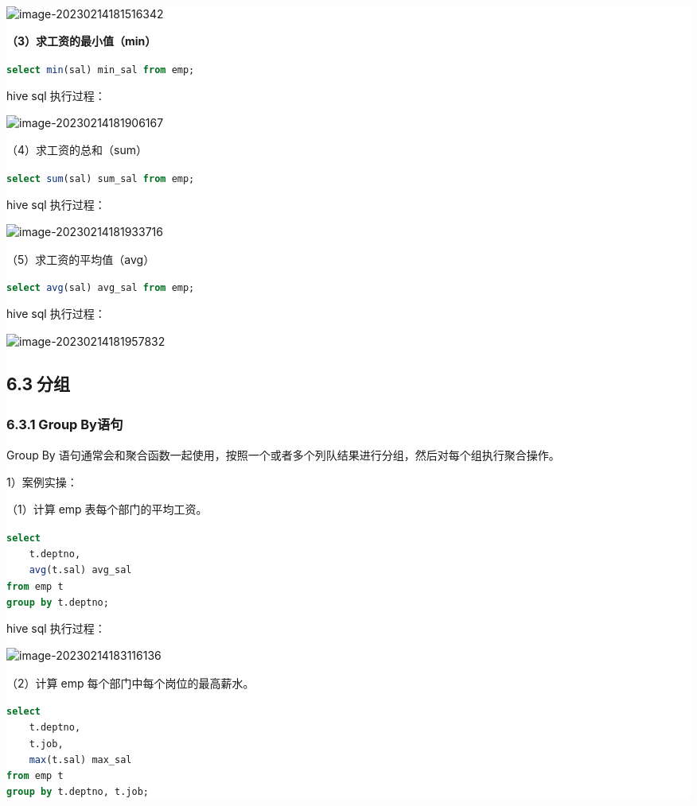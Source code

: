 ![image-20230214181516342](https://cos.gump.cloud/uPic/image-20230214181516342.png)

**（3）求工资的最小值（min）**

```sql
select min(sal) min_sal from emp;
```

hive sql 执行过程：

![image-20230214181906167](https://cos.gump.cloud/uPic/image-20230214181906167.png)

（4）求工资的总和（sum）

```sql
select sum(sal) sum_sal from emp; 
```

hive sql 执行过程：

![image-20230214181933716](https://cos.gump.cloud/uPic/image-20230214181933716.png)

（5）求工资的平均值（avg）

```sql
select avg(sal) avg_sal from emp;
```

hive sql 执行过程：

![image-20230214181957832](https://cos.gump.cloud/uPic/image-20230214181957832.png)

## 6.3 分组

### 6.3.1 Group By语句

Group By 语句通常会和聚合函数一起使用，按照一个或者多个列队结果进行分组，然后对每个组执行聚合操作。

1）案例实操：

（1）计算 emp 表每个部门的平均工资。

```sql
select 
    t.deptno, 
    avg(t.sal) avg_sal 
from emp t 
group by t.deptno;
```

hive sql 执行过程：

![image-20230214183116136](https://cos.gump.cloud/uPic/image-20230214183116136.png)

（2）计算 emp 每个部门中每个岗位的最高薪水。

```sql
select 
    t.deptno, 
    t.job, 
    max(t.sal) max_sal 
from emp t 
group by t.deptno, t.job;
```
